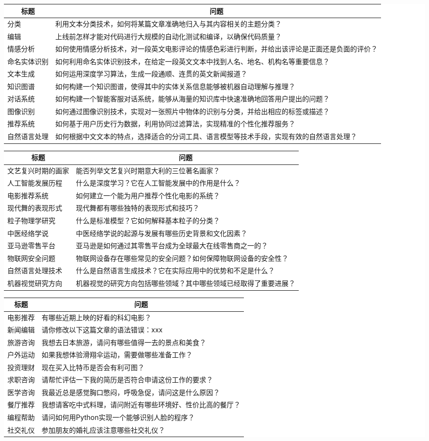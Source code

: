 
| 标题 | 问题 |
| --- | --- |
| 分类 | 利用文本分类技术，如何将某篇文章准确地归入与其内容相关的主题分类？ |
| 编辑 | 上线前怎样才能对代码进行大规模的自动化测试和编译，以确保代码质量？ |
| 情感分析 | 如何使用情感分析技术，对一段英文电影评论的情感色彩进行判断，并给出该评论是正面还是负面的评价？ |
| 命名实体识别 | 如何利用命名实体识别技术，在给定一段英文文本中找到人名、地名、机构名等重要信息？ |
| 文本生成 | 如何运用深度学习算法，生成一段通顺、连贯的英文新闻报道？ |
| 知识图谱 | 如何构建一个知识图谱，使得其中的实体关系信息能够被机器自动理解与推理？ |
| 对话系统 | 如何构建一个智能客服对话系统，能够从海量的知识库中快速准确地回答用户提出的问题？ |
| 图像识别 | 如何通过图像识别技术，实现对一张照片中物体的识别与分类，并给出相应的标签或描述？ |
| 推荐系统 | 如何基于用户历史行为数据，利用协同过滤算法，实现精准的个性化推荐服务？ |
| 自然语言处理 | 如何根据中文文本的特点，选择适合的分词工具、语言模型等技术手段，实现有效的自然语言处理？ |

| 标题 | 问题 |
| --- | --- |
| 文艺复兴时期的画家 | 能否列举文艺复兴时期意大利的三位著名画家？ |
| 人工智能发展历程 | 什么是深度学习？它在人工智能发展中的作用是什么？ |
| 电影推荐系统 | 如何建立一个能为用户推荐个性化电影的系统？ |
| 现代舞的表现形式 | 现代舞都有哪些独特的表现形式和技巧？ |
| 粒子物理学研究 | 什么是标准模型？它如何解释基本粒子的分类？ |
| 中医经络学说 | 中医经络学说的起源与发展有哪些历史背景和文化因素？ |
| 亚马逊零售平台 | 亚马逊是如何通过其零售平台成为全球最大在线零售商之一的？ |
| 物联网安全问题 | 物联网设备存在哪些常见的安全问题？如何保障物联网设备的安全性？ |
| 自然语言处理技术 | 什么是自然语言生成技术？它在实际应用中的优势和不足是什么？ |
| 机器视觉研究方向 | 机器视觉的研究方向包括哪些领域？其中哪些领域已经取得了重要进展？ |

|标题|问题|
|---|---|
|电影推荐|有哪些近期上映的好看的科幻电影？|
|新闻编辑|请你修改以下这篇文章的语法错误：xxx|
|旅游咨询|我想去日本旅游，请问有哪些值得一去的景点和美食？|
|户外运动|如果我想体验滑翔伞运动，需要做哪些准备工作？|
|投资理财|现在买入比特币是否会有利可图？|
|求职咨询|请帮忙评估一下我的简历是否符合申请这份工作的要求？|
|医学咨询|我最近总是感觉胸口憋闷，呼吸急促，请问这是什么原因？|
|餐厅推荐|我想请客吃中式料理，请问附近有哪些环境好、性价比高的餐厅？|
|编程帮助|请问如何用Python实现一个能够识别人脸的程序？|
|社交礼仪|参加朋友的婚礼应该注意哪些社交礼仪？|
